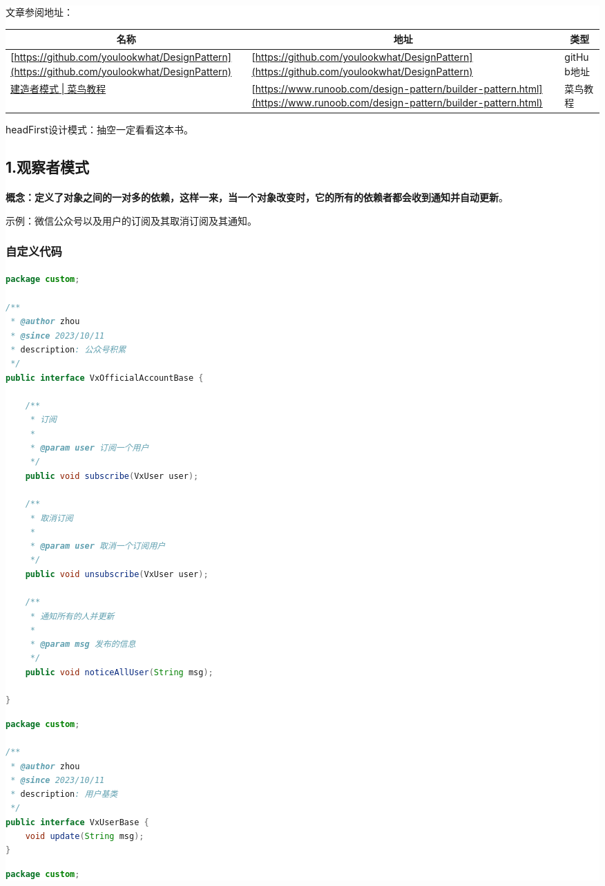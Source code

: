文章参阅地址：

| 名称 | 地址 | 类型 |
| --- | --- | --- |
| [https://github.com/youlookwhat/DesignPattern](https://github.com/youlookwhat/DesignPattern) | [https://github.com/youlookwhat/DesignPattern](https://github.com/youlookwhat/DesignPattern) | gitHub地址 |
| [建造者模式 &#124; 菜鸟教程](https://www.runoob.com/design-pattern/builder-pattern.html) | [https://www.runoob.com/design-pattern/builder-pattern.html](https://www.runoob.com/design-pattern/builder-pattern.html) | 菜鸟教程 |

headFirst设计模式：抽空一定看看这本书。

## 1.观察者模式

**概念：**定义了对象之间的一对多的依赖，这样一来，当一个对象改变时，它的**所有的依赖者都会收到通知并自动更新**。

示例：微信公众号以及用户的订阅及其取消订阅及其通知。

### 自定义代码
```java
package custom;

/**
 * @author zhou
 * @since 2023/10/11
 * description: 公众号积累
 */
public interface VxOfficialAccountBase {

    /**
     * 订阅
     *
     * @param user 订阅一个用户
     */
    public void subscribe(VxUser user);

    /**
     * 取消订阅
     *
     * @param user 取消一个订阅用户
     */
    public void unsubscribe(VxUser user);

    /**
     * 通知所有的人并更新
     *
     * @param msg 发布的信息
     */
    public void noticeAllUser(String msg);

}
```
```java
package custom;

/**
 * @author zhou
 * @since 2023/10/11
 * description: 用户基类
 */
public interface VxUserBase {
    void update(String msg);
}
```
```java
package custom;

```